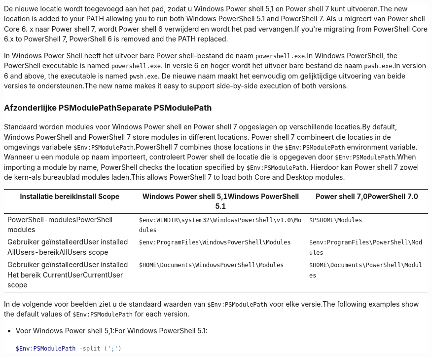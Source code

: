 <span data-ttu-id="c8e88-146">De nieuwe locatie wordt toegevoegd aan het pad, zodat u Windows Power shell 5,1 en Power shell 7 kunt uitvoeren.</span><span class="sxs-lookup"><span data-stu-id="c8e88-146">The new location is added to your PATH allowing you to run both Windows PowerShell 5.1 and PowerShell 7.</span></span> <span data-ttu-id="c8e88-147">Als u migreert van Power shell Core 6. x naar Power shell 7, wordt Power shell 6 verwijderd en wordt het pad vervangen.</span><span class="sxs-lookup"><span data-stu-id="c8e88-147">If you're migrating from PowerShell Core 6.x to PowerShell 7, PowerShell 6 is removed and the PATH replaced.</span></span>

<span data-ttu-id="c8e88-148">In Windows Power Shell heeft het uitvoer bare Power shell-bestand de naam `powershell.exe`.</span><span class="sxs-lookup"><span data-stu-id="c8e88-148">In Windows PowerShell, the PowerShell executable is named `powershell.exe`.</span></span> <span data-ttu-id="c8e88-149">In versie 6 en hoger wordt het uitvoer bare bestand de naam `pwsh.exe`.</span><span class="sxs-lookup"><span data-stu-id="c8e88-149">In version 6 and above, the executable is named `pwsh.exe`.</span></span> <span data-ttu-id="c8e88-150">De nieuwe naam maakt het eenvoudig om gelijktijdige uitvoering van beide versies te ondersteunen.</span><span class="sxs-lookup"><span data-stu-id="c8e88-150">The new name makes it easy to support side-by-side execution of both versions.</span></span>

### <a name="separate-psmodulepath"></a><span data-ttu-id="c8e88-151">Afzonderlijke PSModulePath</span><span class="sxs-lookup"><span data-stu-id="c8e88-151">Separate PSModulePath</span></span>

<span data-ttu-id="c8e88-152">Standaard worden modules voor Windows Power shell en Power shell 7 opgeslagen op verschillende locaties.</span><span class="sxs-lookup"><span data-stu-id="c8e88-152">By default, Windows PowerShell and PowerShell 7 store modules in different locations.</span></span> <span data-ttu-id="c8e88-153">Power shell 7 combineert die locaties in de omgevings variabele `$Env:PSModulePath`.</span><span class="sxs-lookup"><span data-stu-id="c8e88-153">PowerShell 7 combines those locations in the `$Env:PSModulePath` environment variable.</span></span> <span data-ttu-id="c8e88-154">Wanneer u een module op naam importeert, controleert Power shell de locatie die is opgegeven door `$Env:PSModulePath`.</span><span class="sxs-lookup"><span data-stu-id="c8e88-154">When importing a module by name, PowerShell checks the location specified by `$Env:PSModulePath`.</span></span> <span data-ttu-id="c8e88-155">Hierdoor kan Power shell 7 zowel de kern-als bureaublad modules laden.</span><span class="sxs-lookup"><span data-stu-id="c8e88-155">This allows PowerShell 7 to load both Core and Desktop modules.</span></span>

|            <span data-ttu-id="c8e88-156">Installatie bereik</span><span class="sxs-lookup"><span data-stu-id="c8e88-156">Install Scope</span></span>            |                <span data-ttu-id="c8e88-157">Windows Power shell 5,1</span><span class="sxs-lookup"><span data-stu-id="c8e88-157">Windows PowerShell 5.1</span></span>                 |             <span data-ttu-id="c8e88-158">Power shell 7,0</span><span class="sxs-lookup"><span data-stu-id="c8e88-158">PowerShell 7.0</span></span>             |
| ----------------------------------- | ----------------------------------------------------- | -------------------------------------- |
| <span data-ttu-id="c8e88-159">PowerShell-modules</span><span class="sxs-lookup"><span data-stu-id="c8e88-159">PowerShell modules</span></span>                  | `$env:WINDIR\system32\WindowsPowerShell\v1.0\Modules` | `$PSHOME\Modules`                      |
| <span data-ttu-id="c8e88-160">Gebruiker geïnstalleerd</span><span class="sxs-lookup"><span data-stu-id="c8e88-160">User installed</span></span><br><span data-ttu-id="c8e88-161">AllUsers-bereik</span><span class="sxs-lookup"><span data-stu-id="c8e88-161">AllUsers scope</span></span>    | `$env:ProgramFiles\WindowsPowerShell\Modules`         | `$env:ProgramFiles\PowerShell\Modules` |
| <span data-ttu-id="c8e88-162">Gebruiker geïnstalleerd</span><span class="sxs-lookup"><span data-stu-id="c8e88-162">User installed</span></span><br><span data-ttu-id="c8e88-163">Het bereik CurrentUser</span><span class="sxs-lookup"><span data-stu-id="c8e88-163">CurrentUser scope</span></span> | `$HOME\Documents\WindowsPowerShell\Modules`           | `$HOME\Documents\PowerShell\Modules`   |

<span data-ttu-id="c8e88-164">In de volgende voor beelden ziet u de standaard waarden van `$Env:PSModulePath` voor elke versie.</span><span class="sxs-lookup"><span data-stu-id="c8e88-164">The following examples show the default values of `$Env:PSModulePath` for each version.</span></span>

- <span data-ttu-id="c8e88-165">Voor Windows Power shell 5,1:</span><span class="sxs-lookup"><span data-stu-id="c8e88-165">For Windows PowerShell 5.1:</span></span>

  ```powershell
  $Env:PSModulePath -split (';')
  ```
